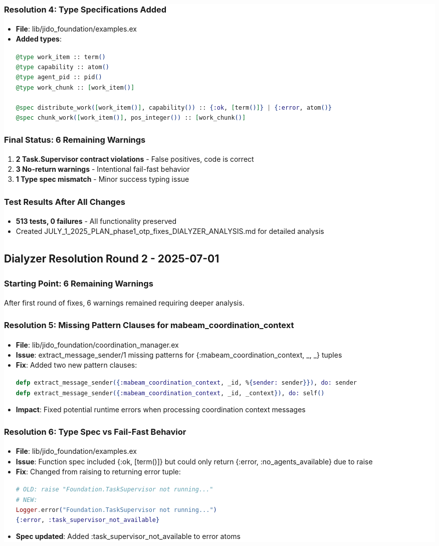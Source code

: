 ### Resolution 4: Type Specifications Added
- **File**: lib/jido_foundation/examples.ex
- **Added types**:
  ```elixir
  @type work_item :: term()
  @type capability :: atom()
  @type agent_pid :: pid()
  @type work_chunk :: [work_item()]
  
  @spec distribute_work([work_item()], capability()) :: {:ok, [term()]} | {:error, atom()}
  @spec chunk_work([work_item()], pos_integer()) :: [work_chunk()]
  ```

### Final Status: 6 Remaining Warnings
1. **2 Task.Supervisor contract violations** - False positives, code is correct
2. **3 No-return warnings** - Intentional fail-fast behavior
3. **1 Type spec mismatch** - Minor success typing issue

### Test Results After All Changes
- **513 tests, 0 failures** - All functionality preserved
- Created JULY_1_2025_PLAN_phase1_otp_fixes_DIALYZER_ANALYSIS.md for detailed analysis

## Dialyzer Resolution Round 2 - 2025-07-01

### Starting Point: 6 Remaining Warnings
After first round of fixes, 6 warnings remained requiring deeper analysis.

### Resolution 5: Missing Pattern Clauses for mabeam_coordination_context
- **File**: lib/jido_foundation/coordination_manager.ex
- **Issue**: extract_message_sender/1 missing patterns for {:mabeam_coordination_context, _, _} tuples
- **Fix**: Added two new pattern clauses:
  ```elixir
  defp extract_message_sender({:mabeam_coordination_context, _id, %{sender: sender}}), do: sender
  defp extract_message_sender({:mabeam_coordination_context, _id, _context}), do: self()
  ```
- **Impact**: Fixed potential runtime errors when processing coordination context messages

### Resolution 6: Type Spec vs Fail-Fast Behavior
- **File**: lib/jido_foundation/examples.ex
- **Issue**: Function spec included {:ok, [term()]} but could only return {:error, :no_agents_available} due to raise
- **Fix**: Changed from raising to returning error tuple:
  ```elixir
  # OLD: raise "Foundation.TaskSupervisor not running..."
  # NEW: 
  Logger.error("Foundation.TaskSupervisor not running...")
  {:error, :task_supervisor_not_available}
  ```
- **Spec updated**: Added :task_supervisor_not_available to error atoms
